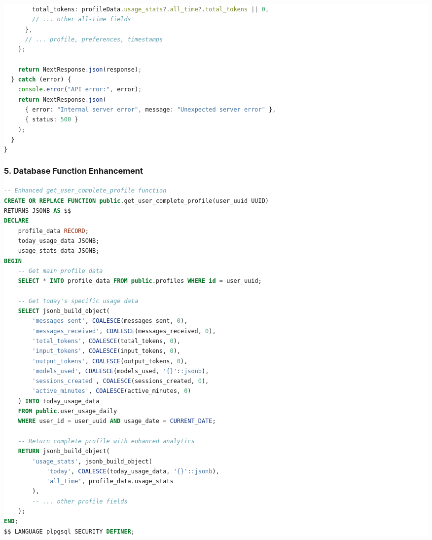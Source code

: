 ```typescript
        total_tokens: profileData.usage_stats?.all_time?.total_tokens || 0,
        // ... other all-time fields
      },
      // ... profile, preferences, timestamps
    };

    return NextResponse.json(response);
  } catch (error) {
    console.error("API error:", error);
    return NextResponse.json(
      { error: "Internal server error", message: "Unexpected server error" },
      { status: 500 }
    );
  }
}
```

### 5. Database Function Enhancement

```sql
-- Enhanced get_user_complete_profile function
CREATE OR REPLACE FUNCTION public.get_user_complete_profile(user_uuid UUID)
RETURNS JSONB AS $$
DECLARE
    profile_data RECORD;
    today_usage_data JSONB;
    usage_stats_data JSONB;
BEGIN
    -- Get main profile data
    SELECT * INTO profile_data FROM public.profiles WHERE id = user_uuid;

    -- Get today's specific usage data
    SELECT jsonb_build_object(
        'messages_sent', COALESCE(messages_sent, 0),
        'messages_received', COALESCE(messages_received, 0),
        'total_tokens', COALESCE(total_tokens, 0),
        'input_tokens', COALESCE(input_tokens, 0),
        'output_tokens', COALESCE(output_tokens, 0),
        'models_used', COALESCE(models_used, '{}'::jsonb),
        'sessions_created', COALESCE(sessions_created, 0),
        'active_minutes', COALESCE(active_minutes, 0)
    ) INTO today_usage_data
    FROM public.user_usage_daily
    WHERE user_id = user_uuid AND usage_date = CURRENT_DATE;

    -- Return complete profile with enhanced analytics
    RETURN jsonb_build_object(
        'usage_stats', jsonb_build_object(
            'today', COALESCE(today_usage_data, '{}'::jsonb),
            'all_time', profile_data.usage_stats
        ),
        -- ... other profile fields
    );
END;
$$ LANGUAGE plpgsql SECURITY DEFINER;
```
